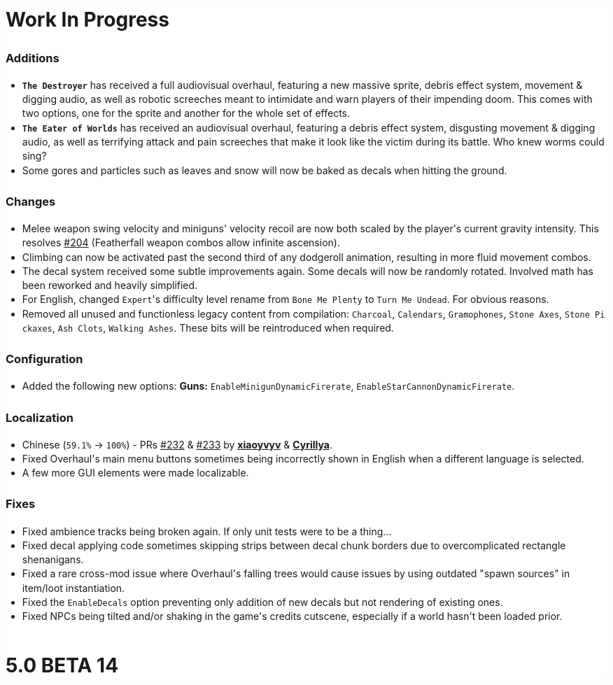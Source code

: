 # Work In Progress

### Additions
- **`The Destroyer`** has received a full audiovisual overhaul, featuring a new massive sprite, debris effect system, movement & digging audio, as well as robotic screeches meant to intimidate and warn players of their impending doom. This comes with two options, one for the sprite and another for the whole set of effects.
- **`The Eater of Worlds`** has received an audiovisual overhaul, featuring a debris effect system, disgusting movement & digging audio, as well as terrifying attack and pain screeches that make it look like the victim during its battle. Who knew worms could sing?
- Some gores and particles such as leaves and snow will now be baked as decals when hitting the ground.
### Changes
- Melee weapon swing velocity and miniguns' velocity recoil are now both scaled by the player's current gravity intensity. This resolves [#204](https://github.com/Mirsario/TerrariaOverhaul/issues/204) (Featherfall weapon combos allow infinite ascension).
- Climbing can now be activated past the second third of any dodgeroll animation, resulting in more fluid movement combos.
- The decal system received some subtle improvements again. Some decals will now be randomly rotated. Involved math has been reworked and heavily simplified.
- For English, changed `Expert`'s difficulty level rename from `Bone Me Plenty` to `Turn Me Undead`. For obvious reasons.
- Removed all unused and functionless legacy content from compilation: `Charcoal`, `Calendars`, `Gramophones`, `Stone Axes`, `Stone Pickaxes`, `Ash Clots`, `Walking Ashes`. These bits will be reintroduced when required.
### Configuration
- Added the following new options:
  **Guns:** `EnableMinigunDynamicFirerate`, `EnableStarCannonDynamicFirerate`.
### Localization
- Chinese (`59.1%` -> `100%`) - PRs [#232](https://github.com/Mirsario/TerrariaOverhaul/pull/232) & [#233](https://github.com/Mirsario/TerrariaOverhaul/pull/233) by [**xiaoyvyv**](https://github.com/xiaoyvyv) & [**Cyrillya**](https://github.com/Cyrillya).
- Fixed Overhaul's main menu buttons sometimes being incorrectly shown in English when a different language is selected.
- A few more GUI elements were made localizable.
### Fixes
- Fixed ambience tracks being broken again. If only unit tests were to be a thing...
- Fixed decal applying code sometimes skipping strips between decal chunk borders due to overcomplicated rectangle shenanigans.
- Fixed a rare cross-mod issue where Overhaul's falling trees would cause issues by using outdated "spawn sources" in item/loot instantiation.
- Fixed the `EnableDecals` option preventing only addition of new decals but not rendering of existing ones.
- Fixed NPCs being tilted and/or shaking in the game's credits cutscene, especially if a world hasn't been loaded prior.

# 5.0 BETA 14
